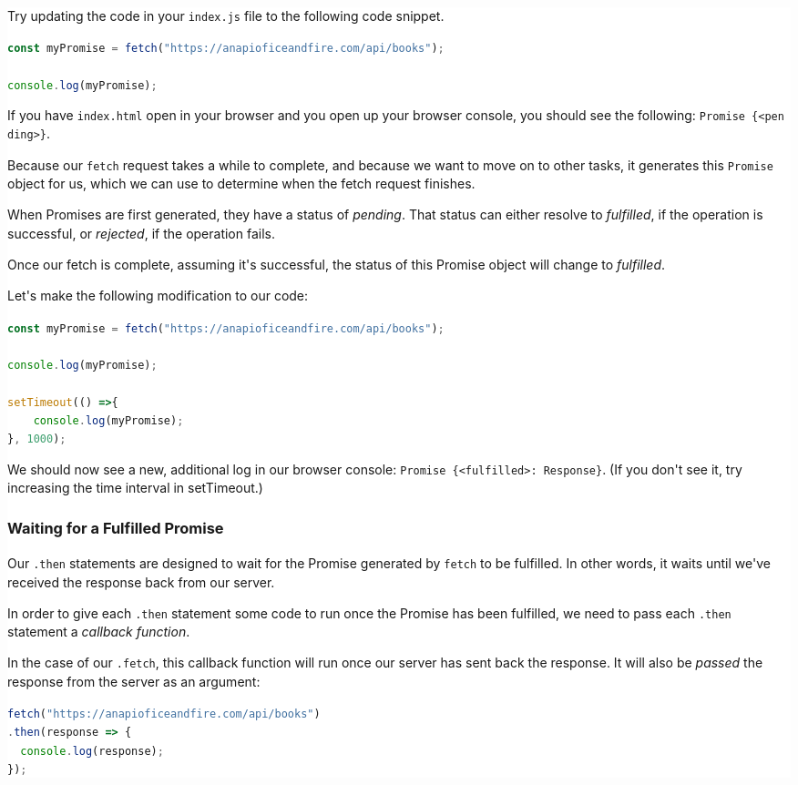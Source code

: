 Try updating the code in your `index.js` file to the following code snippet.

```JavaScript
const myPromise = fetch("https://anapioficeandfire.com/api/books");

console.log(myPromise);
```

If you have `index.html` open in your browser and you open up your browser
console, you should see the following: `Promise {<pending>}`.

Because our `fetch` request takes a while to complete, and because we want to
move on to other tasks, it generates this `Promise` object for us, which we can
use to determine when the fetch request finishes.

When Promises are first generated, they have a status of _pending_. That status
can either resolve to _fulfilled_, if the operation is successful, or
_rejected_, if the operation fails.

Once our fetch is complete, assuming it's successful, the status of this Promise
object will change to _fulfilled_.

Let's make the following modification to our code:

```JavaScript
const myPromise = fetch("https://anapioficeandfire.com/api/books");

console.log(myPromise);

setTimeout(() =>{
    console.log(myPromise);
}, 1000);
```

We should now see a new, additional log in our browser console: `Promise
{<fulfilled>: Response}`. (If you don't see it, try increasing the time interval
in setTimeout.)

### Waiting for a Fulfilled Promise

Our `.then` statements are designed to wait for the Promise generated by `fetch`
to be fulfilled. In other words, it waits until we've received the response back
from our server.

In order to give each `.then` statement some code to run once the Promise has
been fulfilled, we need to pass each `.then` statement a _callback function_.

In the case of our `.fetch`, this callback function will run once our server has
sent back the response. It will also be _passed_ the response from the server as
an argument:

```JavaScript
fetch("https://anapioficeandfire.com/api/books")
.then(response => {
  console.log(response);
});
```
